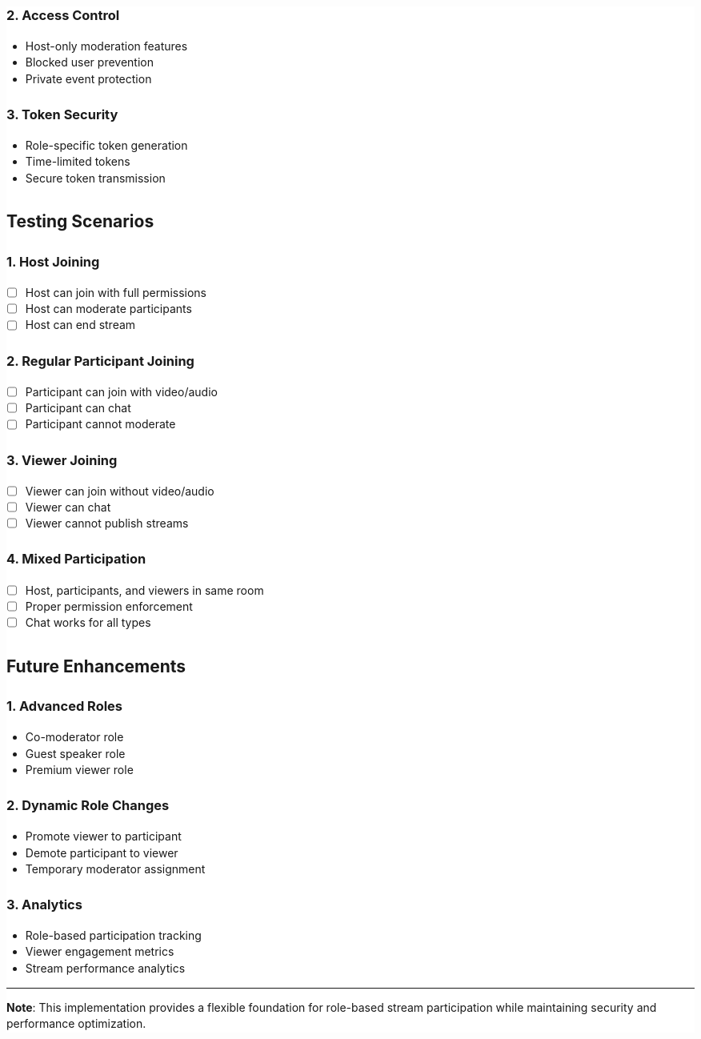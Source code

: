 ### 2. **Access Control**
- Host-only moderation features
- Blocked user prevention
- Private event protection

### 3. **Token Security**
- Role-specific token generation
- Time-limited tokens
- Secure token transmission

## Testing Scenarios

### 1. **Host Joining**
- [ ] Host can join with full permissions
- [ ] Host can moderate participants
- [ ] Host can end stream

### 2. **Regular Participant Joining**
- [ ] Participant can join with video/audio
- [ ] Participant can chat
- [ ] Participant cannot moderate

### 3. **Viewer Joining**
- [ ] Viewer can join without video/audio
- [ ] Viewer can chat
- [ ] Viewer cannot publish streams

### 4. **Mixed Participation**
- [ ] Host, participants, and viewers in same room
- [ ] Proper permission enforcement
- [ ] Chat works for all types

## Future Enhancements

### 1. **Advanced Roles**
- Co-moderator role
- Guest speaker role
- Premium viewer role

### 2. **Dynamic Role Changes**
- Promote viewer to participant
- Demote participant to viewer
- Temporary moderator assignment

### 3. **Analytics**
- Role-based participation tracking
- Viewer engagement metrics
- Stream performance analytics

---

**Note**: This implementation provides a flexible foundation for role-based stream participation while maintaining security and performance optimization.
